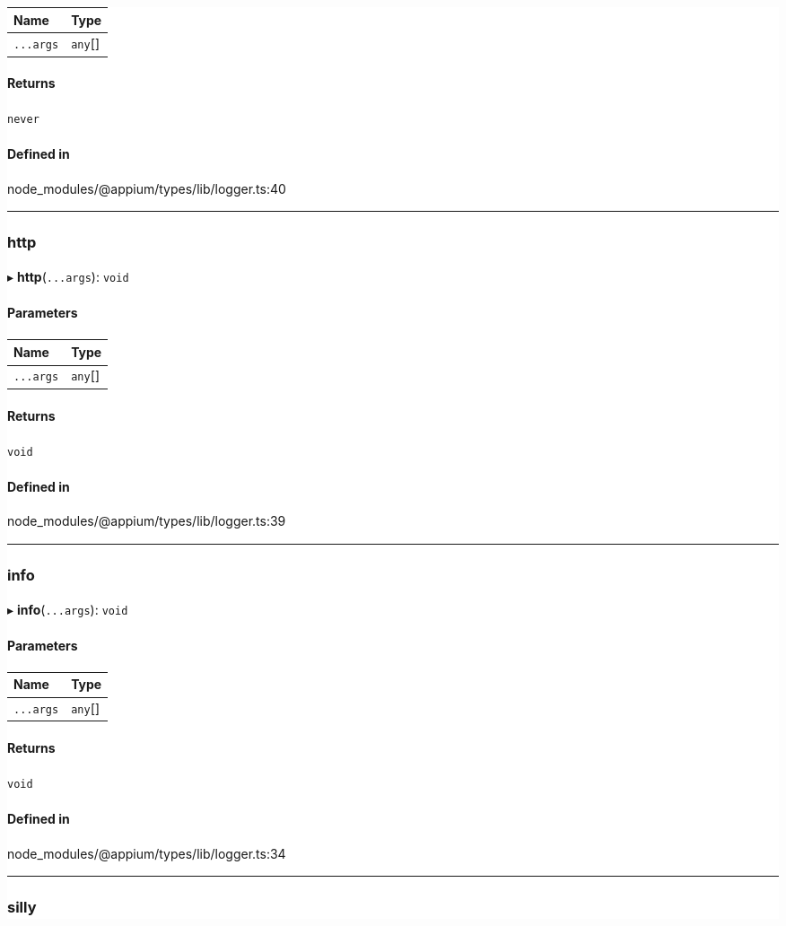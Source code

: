 | Name | Type |
| :------ | :------ |
| `...args` | `any`[] |

#### Returns

`never`

#### Defined in

node_modules/@appium/types/lib/logger.ts:40

___

### http

▸ **http**(`...args`): `void`

#### Parameters

| Name | Type |
| :------ | :------ |
| `...args` | `any`[] |

#### Returns

`void`

#### Defined in

node_modules/@appium/types/lib/logger.ts:39

___

### info

▸ **info**(`...args`): `void`

#### Parameters

| Name | Type |
| :------ | :------ |
| `...args` | `any`[] |

#### Returns

`void`

#### Defined in

node_modules/@appium/types/lib/logger.ts:34

___

### silly

